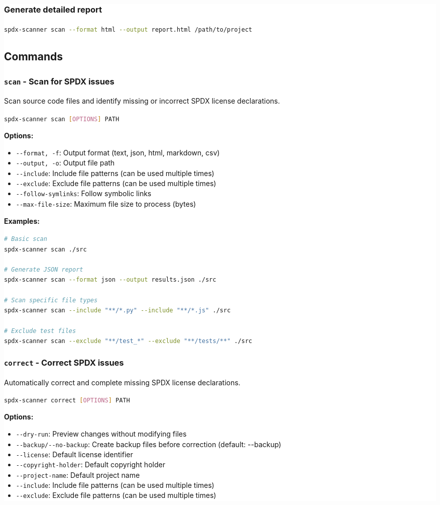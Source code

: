 ### Generate detailed report
```bash
spdx-scanner scan --format html --output report.html /path/to/project
```

## Commands

### `scan` - Scan for SPDX issues

Scan source code files and identify missing or incorrect SPDX license declarations.

```bash
spdx-scanner scan [OPTIONS] PATH
```

**Options:**
- `--format, -f`: Output format (text, json, html, markdown, csv)
- `--output, -o`: Output file path
- `--include`: Include file patterns (can be used multiple times)
- `--exclude`: Exclude file patterns (can be used multiple times)
- `--follow-symlinks`: Follow symbolic links
- `--max-file-size`: Maximum file size to process (bytes)

**Examples:**
```bash
# Basic scan
spdx-scanner scan ./src

# Generate JSON report
spdx-scanner scan --format json --output results.json ./src

# Scan specific file types
spdx-scanner scan --include "**/*.py" --include "**/*.js" ./src

# Exclude test files
spdx-scanner scan --exclude "**/test_*" --exclude "**/tests/**" ./src
```

### `correct` - Correct SPDX issues

Automatically correct and complete missing SPDX license declarations.

```bash
spdx-scanner correct [OPTIONS] PATH
```

**Options:**
- `--dry-run`: Preview changes without modifying files
- `--backup/--no-backup`: Create backup files before correction (default: --backup)
- `--license`: Default license identifier
- `--copyright-holder`: Default copyright holder
- `--project-name`: Default project name
- `--include`: Include file patterns (can be used multiple times)
- `--exclude`: Exclude file patterns (can be used multiple times)
